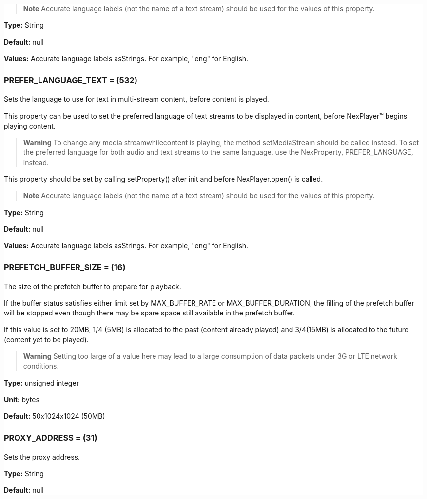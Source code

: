 > **Note** Accurate language labels (not the name of a text stream) should be used for the values of this property.
 
**Type:** String

**Default:** null

**Values:** Accurate language labels asStrings. For example, "eng" for English.
 
### PREFER\_LANGUAGE\_TEXT = (532)

Sets the language to use for text in multi-stream content, before content is played.

This property can be used to set the preferred language of text streams to be displayed in content, before NexPlayer™ begins playing content.

> **Warning** To change any media streamwhilecontent is playing, the method setMediaStream should be called instead. To set the preferred language for both audio and text streams to the same language, use the NexProperty, PREFER\_LANGUAGE, instead.
 
This property should be set by calling setProperty() after init and before NexPlayer.open() is called.

> **Note** Accurate language labels (not the name of a text stream) should be used for the values of this property.
 
**Type:** String

**Default:** null

**Values:** Accurate language labels asStrings. For example, "eng" for English.
 
### PREFETCH\_BUFFER\_SIZE = (16)

The size of the prefetch buffer to prepare for playback.

If the buffer status satisfies either limit set by MAX\_BUFFER\_RATE or MAX\_BUFFER\_DURATION, the filling of the prefetch buffer will be stopped even though there may be spare space still available in the prefetch buffer.

If this value is set to 20MB, 1/4 (5MB) is allocated to the past (content already played) and 3/4(15MB) is allocated to the future (content yet to be played).

> **Warning** Setting too large of a value here may lead to a large consumption of data packets under 3G or LTE network conditions.
 
**Type:** unsigned integer

**Unit:** bytes

**Default:** 50x1024x1024 (50MB)
 
### PROXY\_ADDRESS = (31)

Sets the proxy address.

**Type:** String

**Default:** null
